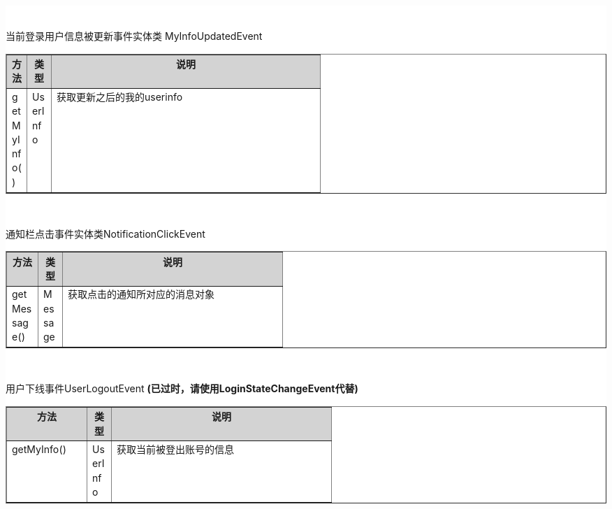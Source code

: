 </br>

当前登录用户信息被更新事件实体类 MyInfoUpdatedEvent

<div class="table-d" align="left" >
  <table border="1" width = "100%">
    <tr  bgcolor="#D3D3D3" >
      <th width="10px">方法</th>
      <th width="20px">类型</th>
      <th width="370px">说明</th>
    </tr>
    <tr >
      <td >getMyInfo()</td>
      <td >UserInfo</td>
      <td >获取更新之后的我的userinfo</td>
    </tr>
    </table>
</div>

</br>

通知栏点击事件实体类NotificationClickEvent

<div class="table-d" align="left" >
  <table border="1" width = "100%">
    <tr  bgcolor="#D3D3D3" >
      <th width="30px">方法</th>
      <th width="20px">类型</th>
      <th width="300px">说明</th>
    </tr>
    <tr >
      <td >getMessage()</td>
      <td >Message</td>
      <td >获取点击的通知所对应的消息对象</td>
    </tr>
  </table>
</div>

</br>

用户下线事件UserLogoutEvent **(已过时，请使用LoginStateChangeEvent代替)**

<div class="table-d" align="left" >
  <table border="1" width = "100%">
    <tr  bgcolor="#D3D3D3" >
      <th width="100px">方法</th>
      <th width="20px">类型</th>
      <th width="300px">说明</th>
    </tr>
    <tr >
      <td >getMyInfo()</td>
      <td >UserInfo</td>
      <td >获取当前被登出账号的信息</td>
    </tr>
  </table>
</div>
